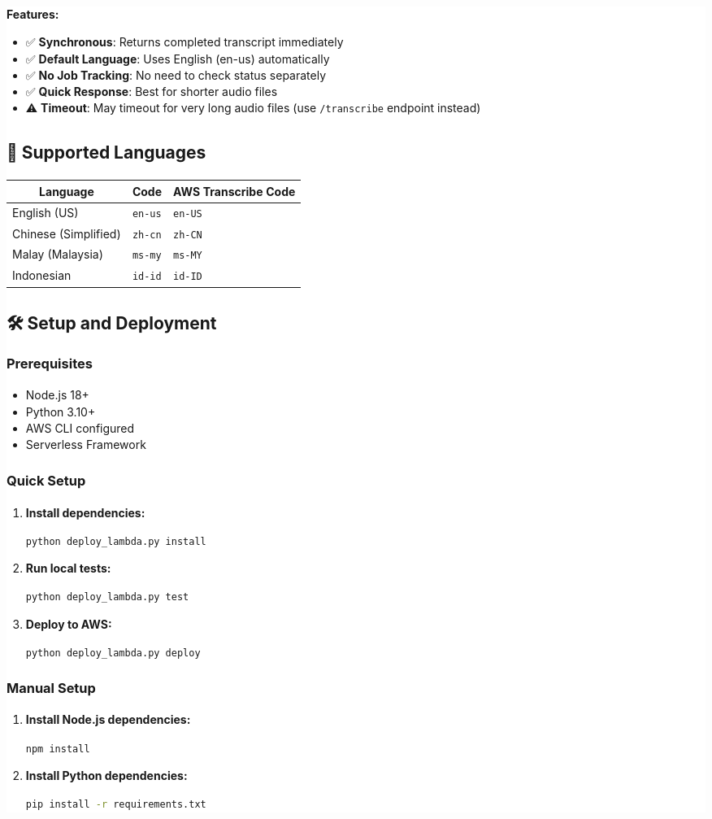 **Features:**
- ✅ **Synchronous**: Returns completed transcript immediately
- ✅ **Default Language**: Uses English (en-us) automatically  
- ✅ **No Job Tracking**: No need to check status separately
- ✅ **Quick Response**: Best for shorter audio files
- ⚠️ **Timeout**: May timeout for very long audio files (use `/transcribe` endpoint instead)

## 🚀 Supported Languages

| Language | Code | AWS Transcribe Code |
|----------|------|-------------------|
| English (US) | `en-us` | `en-US` |
| Chinese (Simplified) | `zh-cn` | `zh-CN` |
| Malay (Malaysia) | `ms-my` | `ms-MY` |
| Indonesian | `id-id` | `id-ID` |

## 🛠️ Setup and Deployment

### Prerequisites

- Node.js 18+ 
- Python 3.10+
- AWS CLI configured
- Serverless Framework

### Quick Setup

1. **Install dependencies:**
   ```bash
   python deploy_lambda.py install
   ```

2. **Run local tests:**
   ```bash
   python deploy_lambda.py test
   ```

3. **Deploy to AWS:**
   ```bash
   python deploy_lambda.py deploy
   ```

### Manual Setup

1. **Install Node.js dependencies:**
   ```bash
   npm install
   ```

2. **Install Python dependencies:**
   ```bash
   pip install -r requirements.txt
   ```
